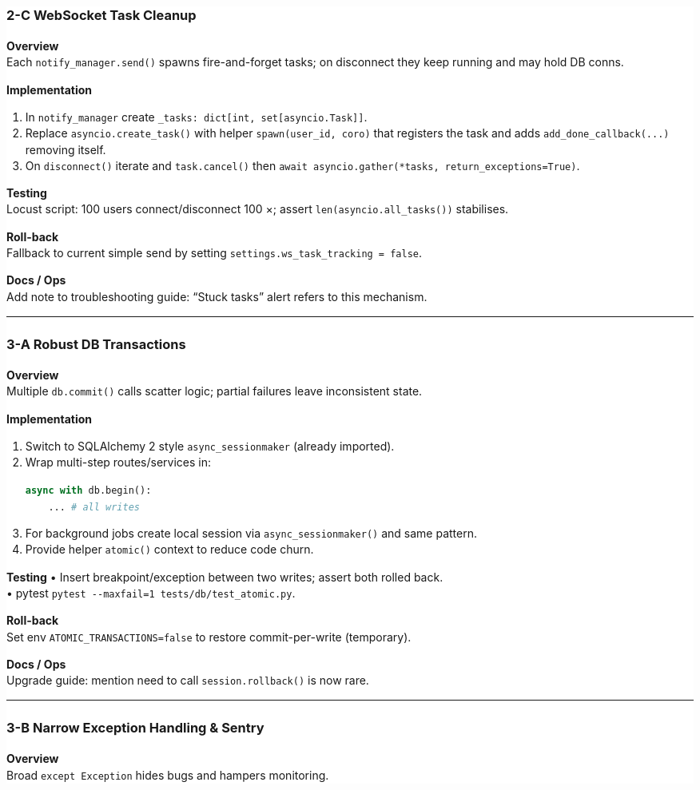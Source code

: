 
### 2-C  WebSocket Task Cleanup

**Overview**  
Each `notify_manager.send()` spawns fire-and-forget tasks; on disconnect they keep running and may hold DB conns.

**Implementation**
1. In `notify_manager` create `_tasks: dict[int, set[asyncio.Task]]`.  
2. Replace `asyncio.create_task()` with helper `spawn(user_id, coro)` that registers the task and adds `add_done_callback(...)` removing itself.  
3. On `disconnect()` iterate and `task.cancel()` then `await asyncio.gather(*tasks, return_exceptions=True)`.

**Testing**  
Locust script: 100 users connect/disconnect 100 ×; assert `len(asyncio.all_tasks())` stabilises.

**Roll-back**  
Fallback to current simple send by setting `settings.ws_task_tracking = false`.

**Docs / Ops**  
Add note to troubleshooting guide: “Stuck tasks” alert refers to this mechanism.

---

### 3-A  Robust DB Transactions

**Overview**  
Multiple `db.commit()` calls scatter logic; partial failures leave inconsistent state.

**Implementation**
1. Switch to SQLAlchemy 2 style `async_sessionmaker` (already imported).  
2. Wrap multi-step routes/services in:
   ```python
   async with db.begin():
       ... # all writes
   ```
3. For background jobs create local session via `async_sessionmaker()` and same pattern.  
4. Provide helper `atomic()` context to reduce code churn.

**Testing**
• Insert breakpoint/exception between two writes; assert both rolled back.  
• pytest `pytest --maxfail=1 tests/db/test_atomic.py`.

**Roll-back**  
Set env `ATOMIC_TRANSACTIONS=false` to restore commit-per-write (temporary).

**Docs / Ops**  
Upgrade guide: mention need to call `session.rollback()` is now rare.

---

### 3-B  Narrow Exception Handling & Sentry

**Overview**  
Broad `except Exception` hides bugs and hampers monitoring.
